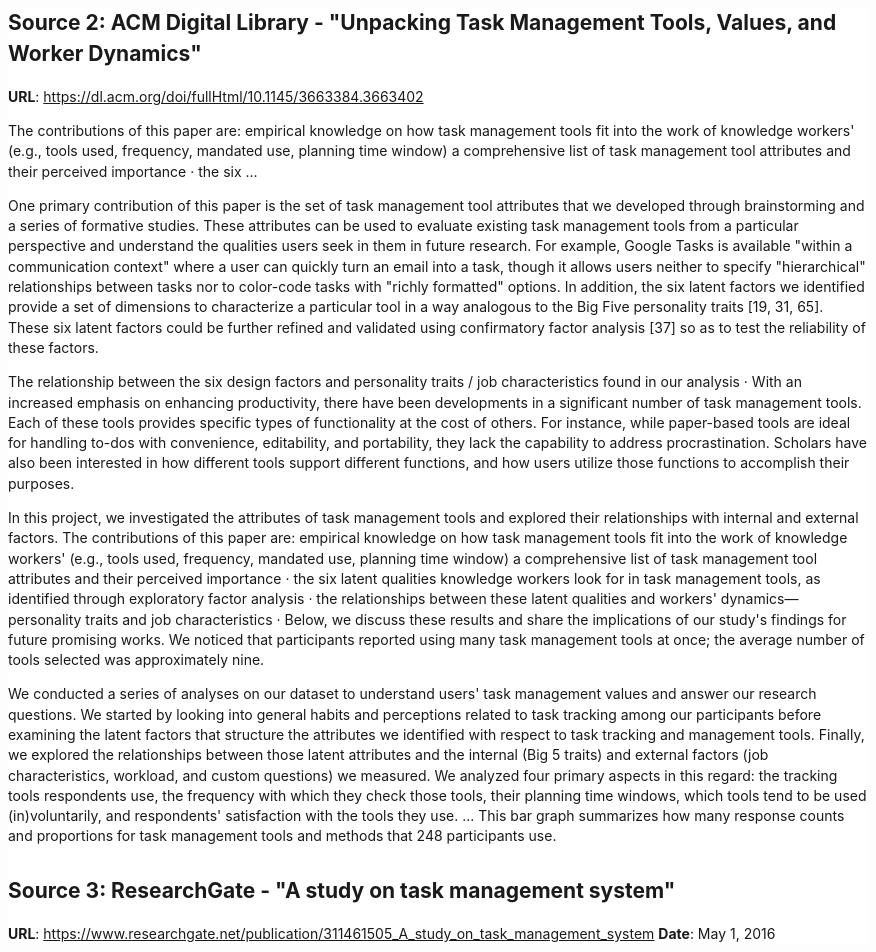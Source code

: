 ## Source 2: ACM Digital Library - "Unpacking Task Management Tools, Values, and Worker Dynamics"
**URL**: https://dl.acm.org/doi/fullHtml/10.1145/3663384.3663402

The contributions of this paper are: empirical knowledge on how task management tools fit into the work of knowledge workers' (e.g., tools used, frequency, mandated use, planning time window) a comprehensive list of task management tool attributes and their perceived importance · the six ...

One primary contribution of this paper is the set of task management tool attributes that we developed through brainstorming and a series of formative studies. These attributes can be used to evaluate existing task management tools from a particular perspective and understand the qualities users seek in them in future research. For example, Google Tasks is available "within a communication context" where a user can quickly turn an email into a task, though it allows users neither to specify "hierarchical" relationships between tasks nor to color-code tasks with "richly formatted" options. In addition, the six latent factors we identified provide a set of dimensions to characterize a particular tool in a way analogous to the Big Five personality traits [19, 31, 65]. These six latent factors could be further refined and validated using confirmatory factor analysis [37] so as to test the reliability of these factors.

The relationship between the six design factors and personality traits / job characteristics found in our analysis · With an increased emphasis on enhancing productivity, there have been developments in a significant number of task management tools. Each of these tools provides specific types of functionality at the cost of others. For instance, while paper-based tools are ideal for handling to-dos with convenience, editability, and portability, they lack the capability to address procrastination. Scholars have also been interested in how different tools support different functions, and how users utilize those functions to accomplish their purposes.

In this project, we investigated the attributes of task management tools and explored their relationships with internal and external factors. The contributions of this paper are: empirical knowledge on how task management tools fit into the work of knowledge workers' (e.g., tools used, frequency, mandated use, planning time window) a comprehensive list of task management tool attributes and their perceived importance · the six latent qualities knowledge workers look for in task management tools, as identified through exploratory factor analysis · the relationships between these latent qualities and workers' dynamics—personality traits and job characteristics · Below, we discuss these results and share the implications of our study's findings for future promising works. We noticed that participants reported using many task management tools at once; the average number of tools selected was approximately nine.

We conducted a series of analyses on our dataset to understand users' task management values and answer our research questions. We started by looking into general habits and perceptions related to task tracking among our participants before examining the latent factors that structure the attributes we identified with respect to task tracking and management tools. Finally, we explored the relationships between those latent attributes and the internal (Big 5 traits) and external factors (job characteristics, workload, and custom questions) we measured. We analyzed four primary aspects in this regard: the tracking tools respondents use, the frequency with which they check those tools, their planning time windows, which tools tend to be used (in)voluntarily, and respondents' satisfaction with the tools they use. ... This bar graph summarizes how many response counts and proportions for task management tools and methods that 248 participants use.

## Source 3: ResearchGate - "A study on task management system"
**URL**: https://www.researchgate.net/publication/311461505_A_study_on_task_management_system
**Date**: May 1, 2016
